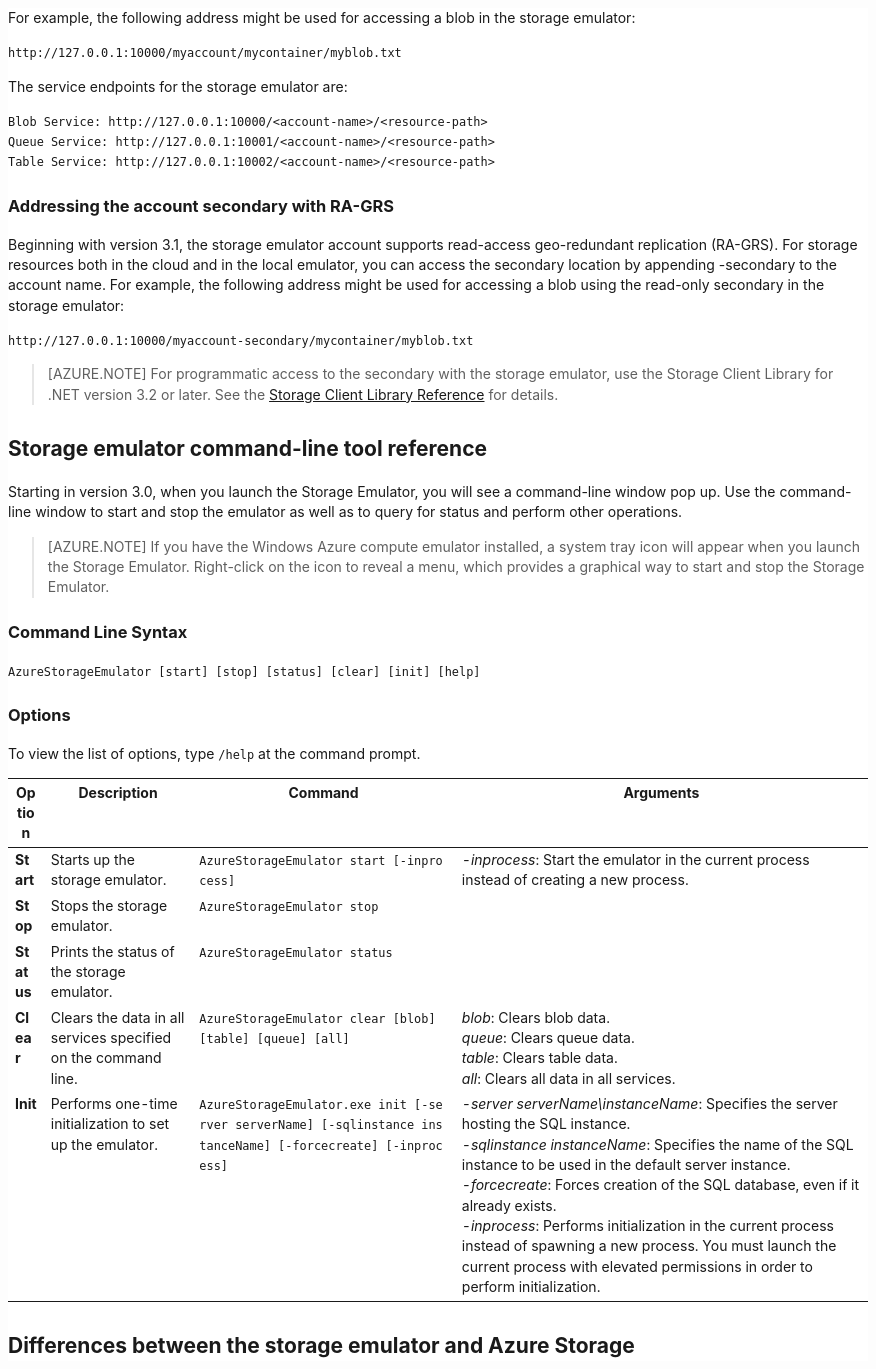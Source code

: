 For example, the following address might be used for accessing a blob in the storage emulator:

    http://127.0.0.1:10000/myaccount/mycontainer/myblob.txt

The service endpoints for the storage emulator are:

	Blob Service: http://127.0.0.1:10000/<account-name>/<resource-path>
	Queue Service: http://127.0.0.1:10001/<account-name>/<resource-path>
	Table Service: http://127.0.0.1:10002/<account-name>/<resource-path>

### Addressing the account secondary with RA-GRS

Beginning with version 3.1, the storage emulator account supports read-access geo-redundant replication (RA-GRS). For storage resources both in the cloud and in the local emulator, you can access the secondary location by appending -secondary to the account name. For example, the following address might be used for accessing a blob using the read-only secondary in the storage emulator:

    http://127.0.0.1:10000/myaccount-secondary/mycontainer/myblob.txt 

> [AZURE.NOTE] For programmatic access to the secondary with the storage emulator, use the Storage Client Library for .NET version 3.2 or later. See the [Storage Client Library Reference](https://msdn.microsoft.com/zh-cn/library/azure/dn261237.aspx) for details.

## Storage emulator command-line tool reference

Starting in version 3.0, when you launch the Storage Emulator, you will see a command-line window pop up. Use the command-line window to start and stop the emulator as well as to query for status and perform other operations.

> [AZURE.NOTE] If you have the Windows Azure compute emulator installed, a system tray icon will appear when you launch the Storage Emulator. Right-click on the icon to reveal a menu, which provides a graphical way to start and stop the Storage Emulator.

### Command Line Syntax

	AzureStorageEmulator [start] [stop] [status] [clear] [init] [help]

### Options

To view the list of options, type `/help` at the command prompt.

| Option | Description                                                    | Command                                                                                                 | Arguments                                                                                                         |
|--------|----------------------------------------------------------------|---------------------------------------------------------------------------------------------------------|-------------------------------------------------------------------------------------------------------------------|
| **Start**  | Starts up the storage emulator.                                | `AzureStorageEmulator start [-inprocess]`                                                                    | *-inprocess*: Start the emulator in the current process instead of creating a new process.                          |
| **Stop**   | Stops the storage emulator.                                    | `AzureStorageEmulator stop`                                                                                  |                                                                                                                   |
| **Status** | Prints the status of the storage emulator.                     | `AzureStorageEmulator status`                                                                                |                                                                                                                   |
| **Clear**  | Clears the data in all services specified on the command line. | `AzureStorageEmulator clear [blob] [table] [queue] [all]                                                    `| *blob*: Clears blob data. <br/>*queue*: Clears queue data. <br/>*table*: Clears table data. <br/>*all*: Clears all data in all services. |
| **Init**   | Performs one-time initialization to set up the emulator.       | `AzureStorageEmulator.exe init [-server serverName] [-sqlinstance instanceName] [-forcecreate] [-inprocess]` | *-server serverName\instanceName*: Specifies the server hosting the SQL instance. <br/>*-sqlinstance instanceName*: Specifies the name of the SQL instance to be used in the default server instance. <br/>*-forcecreate*: Forces creation of the SQL database, even if it already exists. <br/>*-inprocess*: Performs initialization in the current process instead of spawning a new process. You must launch the current process with elevated permissions in order to perform initialization.          |
                                                                                                                  
## Differences between the storage emulator and Azure Storage
